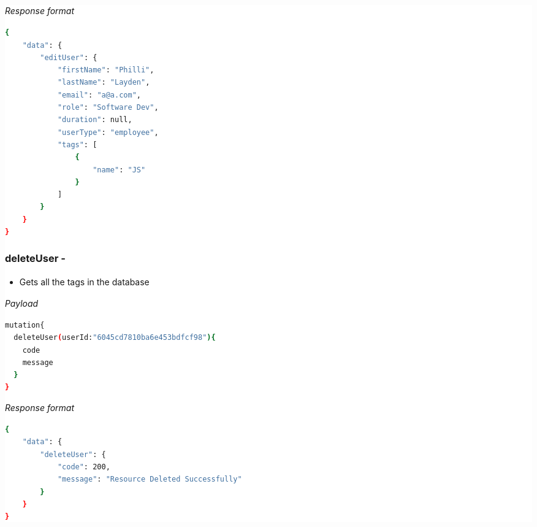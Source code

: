 _Response format_

```bash
{
    "data": {
        "editUser": {
            "firstName": "Philli",
            "lastName": "Layden",
            "email": "a@a.com",
            "role": "Software Dev",
            "duration": null,
            "userType": "employee",
            "tags": [
                {
                    "name": "JS"
                }
            ]
        }
    }
}
```

### deleteUser -

- Gets all the tags in the database

_Payload_

```bash
mutation{
  deleteUser(userId:"6045cd7810ba6e453bdfcf98"){
    code
    message
  }
}
```

_Response format_

```bash
{
    "data": {
        "deleteUser": {
            "code": 200,
            "message": "Resource Deleted Successfully"
        }
    }
}
```

